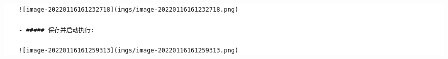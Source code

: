         ![image-20220116161232718](imgs/image-20220116161232718.png)

        - ##### 保存并启动执行:

        ![image-20220116161259313](imgs/image-20220116161259313.png)
